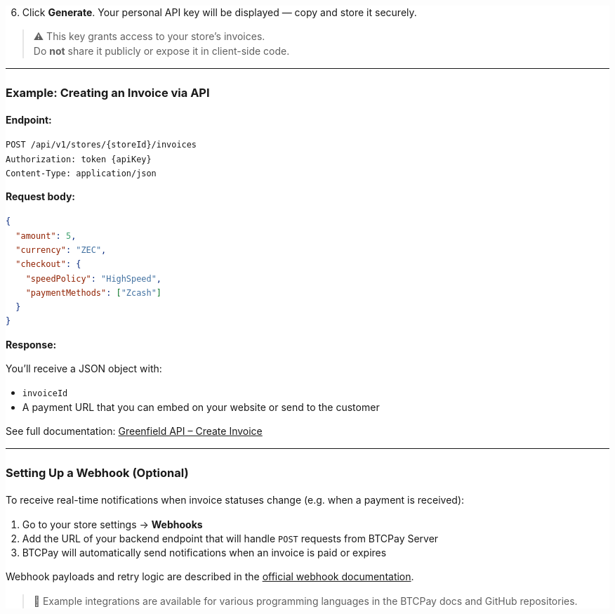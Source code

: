 6. Click **Generate**. Your personal API key will be displayed — copy and store it securely.

> ⚠️ This key grants access to your store’s invoices.  
> Do **not** share it publicly or expose it in client-side code.

---

### Example: Creating an Invoice via API

**Endpoint:**

```http
POST /api/v1/stores/{storeId}/invoices
Authorization: token {apiKey}
Content-Type: application/json
````

**Request body:**

```json
{
  "amount": 5,
  "currency": "ZEC",
  "checkout": {
    "speedPolicy": "HighSpeed",
    "paymentMethods": ["Zcash"]
  }
}
```

**Response:**

You’ll receive a JSON object with:

* `invoiceId`
* A payment URL that you can embed on your website or send to the customer

See full documentation:
[Greenfield API – Create Invoice](https://docs.btcpayserver.org/API/Greenfield/v1/#operation/CreateInvoice)

---

### Setting Up a Webhook (Optional)

To receive real-time notifications when invoice statuses change (e.g. when a payment is received):

1. Go to your store settings → **Webhooks**
2. Add the URL of your backend endpoint that will handle `POST` requests from BTCPay Server
3. BTCPay will automatically send notifications when an invoice is paid or expires

Webhook payloads and retry logic are described in the [official webhook documentation](https://docs.btcpayserver.org/FAQ/General/#how-to-create-a-webhook-).

> 🧩 Example integrations are available for various programming languages in the BTCPay docs and GitHub repositories.


